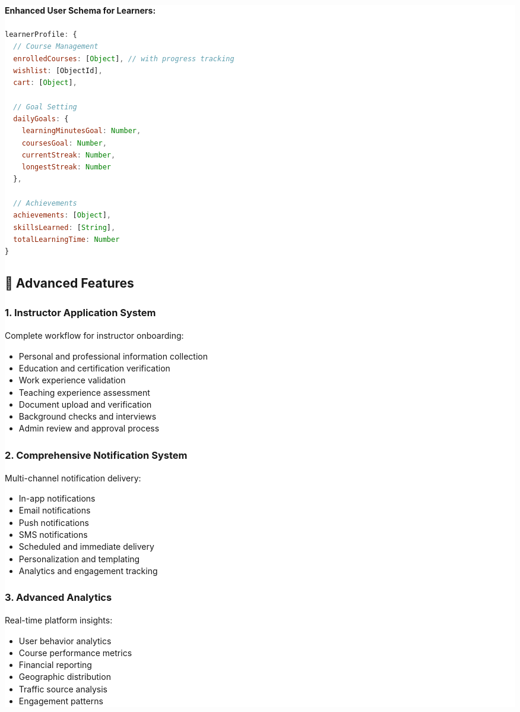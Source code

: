 #### **Enhanced User Schema for Learners:**

```javascript
learnerProfile: {
  // Course Management
  enrolledCourses: [Object], // with progress tracking
  wishlist: [ObjectId],
  cart: [Object],
  
  // Goal Setting
  dailyGoals: {
    learningMinutesGoal: Number,
    coursesGoal: Number,
    currentStreak: Number,
    longestStreak: Number
  },
  
  // Achievements
  achievements: [Object],
  skillsLearned: [String],
  totalLearningTime: Number
}
```

## 🔧 Advanced Features

### **1. Instructor Application System**
Complete workflow for instructor onboarding:
- Personal and professional information collection
- Education and certification verification
- Work experience validation
- Teaching experience assessment
- Document upload and verification
- Background checks and interviews
- Admin review and approval process

### **2. Comprehensive Notification System**
Multi-channel notification delivery:
- In-app notifications
- Email notifications
- Push notifications
- SMS notifications
- Scheduled and immediate delivery
- Personalization and templating
- Analytics and engagement tracking

### **3. Advanced Analytics**
Real-time platform insights:
- User behavior analytics
- Course performance metrics
- Financial reporting
- Geographic distribution
- Traffic source analysis
- Engagement patterns
